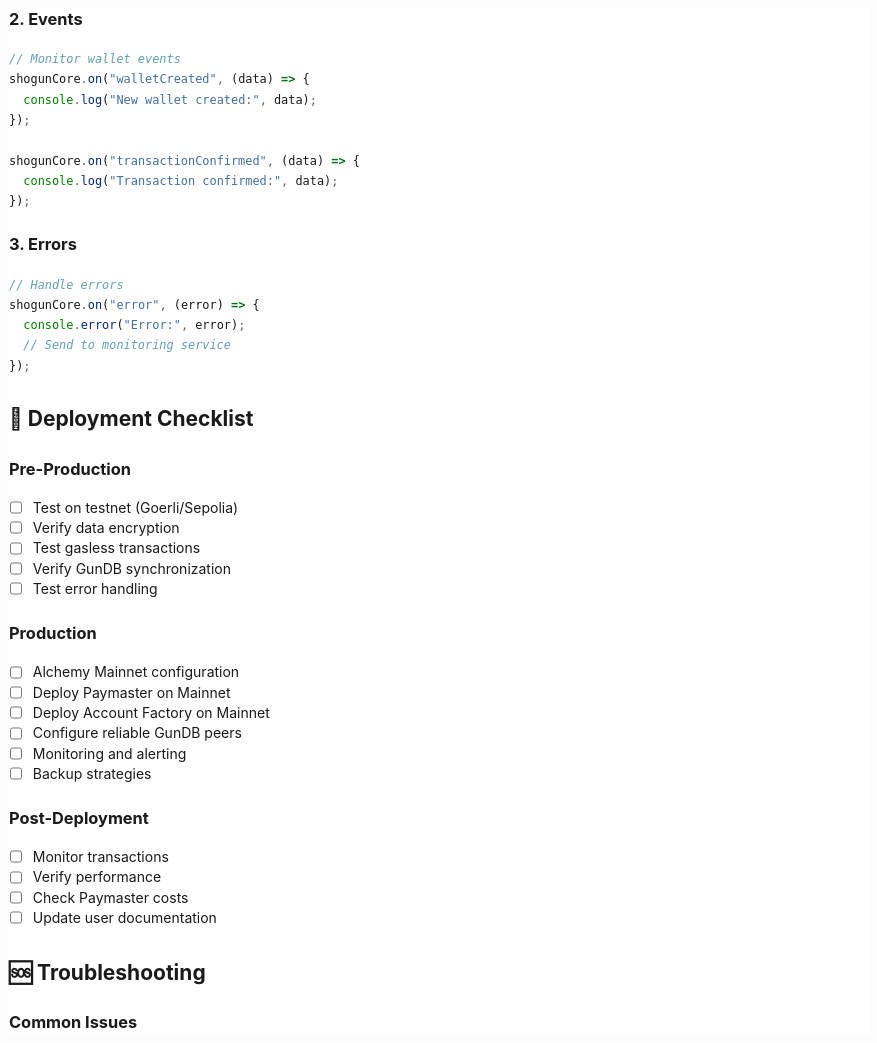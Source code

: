 ### **2. Events**

```typescript
// Monitor wallet events
shogunCore.on("walletCreated", (data) => {
  console.log("New wallet created:", data);
});

shogunCore.on("transactionConfirmed", (data) => {
  console.log("Transaction confirmed:", data);
});
```

### **3. Errors**

```typescript
// Handle errors
shogunCore.on("error", (error) => {
  console.error("Error:", error);
  // Send to monitoring service
});
```

## 🚀 Deployment Checklist

### **Pre-Production**

- [ ] Test on testnet (Goerli/Sepolia)
- [ ] Verify data encryption
- [ ] Test gasless transactions
- [ ] Verify GunDB synchronization
- [ ] Test error handling

### **Production**

- [ ] Alchemy Mainnet configuration
- [ ] Deploy Paymaster on Mainnet
- [ ] Deploy Account Factory on Mainnet
- [ ] Configure reliable GunDB peers
- [ ] Monitoring and alerting
- [ ] Backup strategies

### **Post-Deployment**

- [ ] Monitor transactions
- [ ] Verify performance
- [ ] Check Paymaster costs
- [ ] Update user documentation

## 🆘 Troubleshooting

### **Common Issues**
